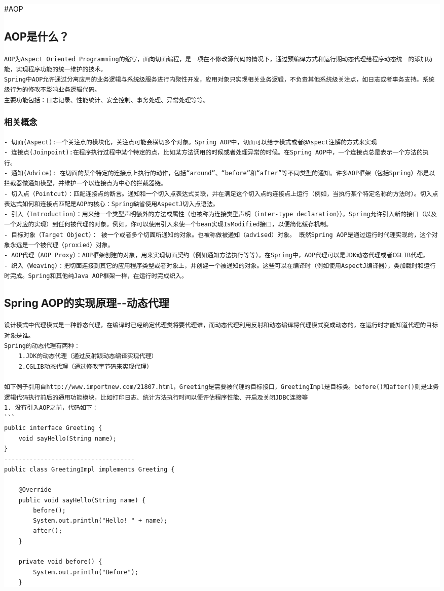 #AOP

## AOP是什么？

	AOP为Aspect Oriented Programming的缩写，面向切面编程，是一项在不修改源代码的情况下，通过预编译方式和运行期动态代理给程序动态统一的添加功能，实现程序功能的统一维护的技术。
	Spring中AOP允许通过分离应用的业务逻辑与系统级服务进行内聚性开发，应用对象只实现相关业务逻辑，不负责其他系统级关注点，如日志或者事务支持。系统级行为的修改不影响业务逻辑代码。
	主要功能包括：日志记录、性能统计、安全控制、事务处理、异常处理等等。

### 相关概念
	
	- 切面(Aspect):一个关注点的模块化，关注点可能会横切多个对象。Spring AOP中，切面可以给予模式或者@Aspect注解的方式来实现
	- 连接点(Joinpoint):在程序执行过程中某个特定的点，比如某方法调用的时候或者处理异常的时候。在Spring AOP中，一个连接点总是表示一个方法的执行。
	- 通知(Advice): 在切面的某个特定的连接点上执行的动作，包括“around”、“before”和“after”等不同类型的通知。许多AOP框架（包括Spring）都是以拦截器做通知模型，并维护一个以连接点为中心的拦截器链。
	- 切入点（Pointcut）：匹配连接点的断言。通知和一个切入点表达式关联，并在满足这个切入点的连接点上运行（例如，当执行某个特定名称的方法时）。切入点表达式如何和连接点匹配是AOP的核心：Spring缺省使用AspectJ切入点语法。
	- 引入（Introduction）：用来给一个类型声明额外的方法或属性（也被称为连接类型声明（inter-type declaration））。Spring允许引入新的接口（以及一个对应的实现）到任何被代理的对象。例如，你可以使用引入来使一个bean实现IsModified接口，以便简化缓存机制。
	- 目标对象（Target Object）： 被一个或者多个切面所通知的对象。也被称做被通知（advised）对象。 既然Spring AOP是通过运行时代理实现的，这个对象永远是一个被代理（proxied）对象。
	- AOP代理（AOP Proxy）：AOP框架创建的对象，用来实现切面契约（例如通知方法执行等等）。在Spring中，AOP代理可以是JDK动态代理或者CGLIB代理。
	- 织入（Weaving）：把切面连接到其它的应用程序类型或者对象上，并创建一个被通知的对象。这些可以在编译时（例如使用AspectJ编译器），类加载时和运行时完成。Spring和其他纯Java AOP框架一样，在运行时完成织入。
	
## Spring AOP的实现原理--动态代理
	
	设计模式中代理模式是一种静态代理，在编译时已经确定代理类将要代理谁，而动态代理利用反射和动态编译将代理模式变成动态的，在运行时才能知道代理的目标对象是谁。
	Spring的动态代理有两种：
		1.JDK的动态代理（通过反射跟动态编译实现代理）
		2.CGLIB动态代理（通过修改字节码来实现代理）

	如下例子引用自http://www.importnew.com/21807.html，Greeting是需要被代理的目标接口，GreetingImpl是目标类。before()和after()则是业务逻辑代码执行前后的通用功能模块，比如打印日志、统计方法执行时间以便评估程序性能、开启及关闭JDBC连接等
	1. 没有引入AOP之前，代码如下：
	```
	public interface Greeting {
    	void sayHello(String name);
	}
	------------------------------------
	public class GreetingImpl implements Greeting {
 
	    @Override
	    public void sayHello(String name) {
	        before();
	        System.out.println("Hello! " + name);
	        after();
	    }
	 
	    private void before() {
	        System.out.println("Before");
	    }
	 